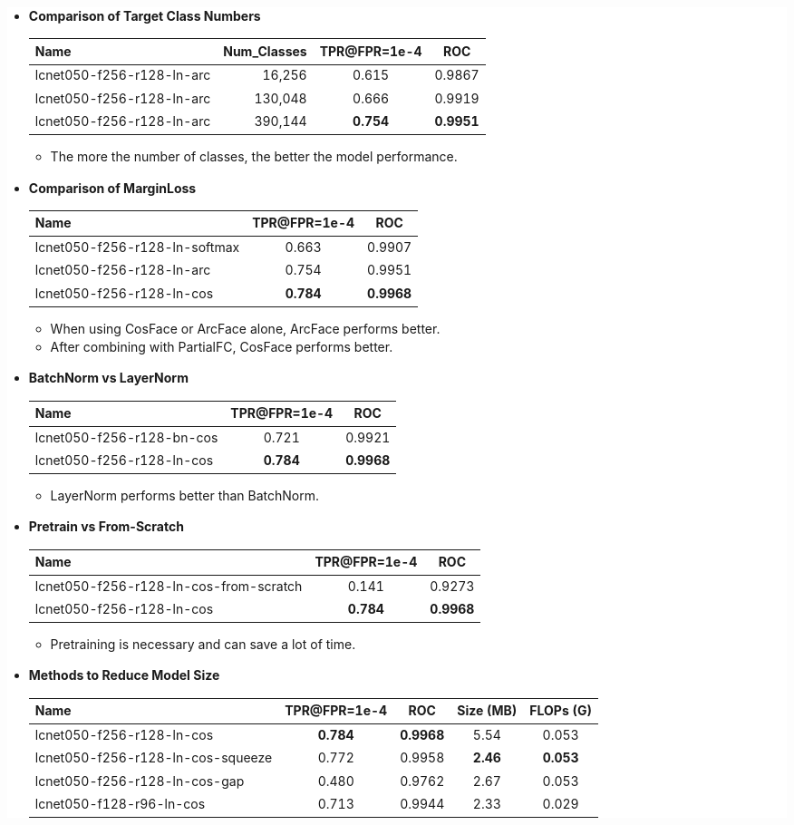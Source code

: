 - **Comparison of Target Class Numbers**

  | Name                      | Num_Classes | TPR@FPR=1e-4 |    ROC     |
  | ------------------------- | ----------: | :----------: | :--------: |
  | lcnet050-f256-r128-ln-arc |      16,256 |    0.615     |   0.9867   |
  | lcnet050-f256-r128-ln-arc |     130,048 |    0.666     |   0.9919   |
  | lcnet050-f256-r128-ln-arc |     390,144 |  **0.754**   | **0.9951** |

  - The more the number of classes, the better the model performance.

- **Comparison of MarginLoss**

  | Name                          | TPR@FPR=1e-4 |    ROC     |
  | ----------------------------- | :----------: | :--------: |
  | lcnet050-f256-r128-ln-softmax |    0.663     |   0.9907   |
  | lcnet050-f256-r128-ln-arc     |    0.754     |   0.9951   |
  | lcnet050-f256-r128-ln-cos     |  **0.784**   | **0.9968** |

  - When using CosFace or ArcFace alone, ArcFace performs better.
  - After combining with PartialFC, CosFace performs better.

- **BatchNorm vs LayerNorm**

  | Name                      | TPR@FPR=1e-4 |    ROC     |
  | ------------------------- | :----------: | :--------: |
  | lcnet050-f256-r128-bn-cos |    0.721     |   0.9921   |
  | lcnet050-f256-r128-ln-cos |  **0.784**   | **0.9968** |

  - LayerNorm performs better than BatchNorm.

- **Pretrain vs From-Scratch**

  | Name                                   | TPR@FPR=1e-4 |    ROC     |
  | -------------------------------------- | :----------: | :--------: |
  | lcnet050-f256-r128-ln-cos-from-scratch |    0.141     |   0.9273   |
  | lcnet050-f256-r128-ln-cos              |  **0.784**   | **0.9968** |

  - Pretraining is necessary and can save a lot of time.

- **Methods to Reduce Model Size**

  | Name                              | TPR@FPR=1e-4 |    ROC     | Size (MB) | FLOPs (G) |
  | --------------------------------- | :----------: | :--------: | :-------: | :-------: |
  | lcnet050-f256-r128-ln-cos         |  **0.784**   | **0.9968** |   5.54    |   0.053   |
  | lcnet050-f256-r128-ln-cos-squeeze |    0.772     |   0.9958   | **2.46**  | **0.053** |
  | lcnet050-f256-r128-ln-cos-gap     |    0.480     |   0.9762   |   2.67    |   0.053   |
  | lcnet050-f128-r96-ln-cos          |    0.713     |   0.9944   |   2.33    |   0.029   |
